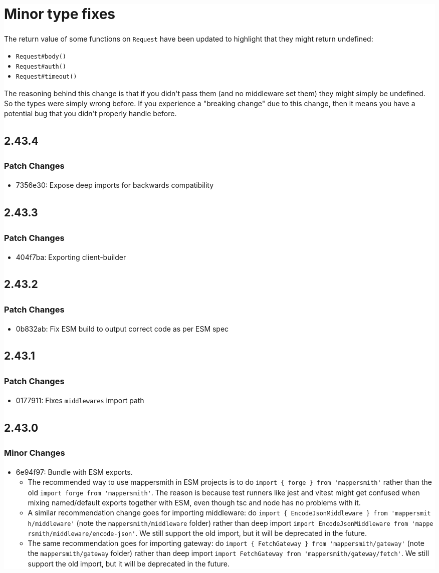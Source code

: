   # Minor type fixes

  The return value of some functions on `Request` have been updated to highlight that they might return undefined:
  - `Request#body()`
  - `Request#auth()`
  - `Request#timeout()`

  The reasoning behind this change is that if you didn't pass them (and no middleware set them) they might simply be undefined. So the types were simply wrong before. If you experience a "breaking change" due to this change, then it means you have a potential bug that you didn't properly handle before.

## 2.43.4

### Patch Changes

- 7356e30: Expose deep imports for backwards compatibility

## 2.43.3

### Patch Changes

- 404f7ba: Exporting client-builder

## 2.43.2

### Patch Changes

- 0b832ab: Fix ESM build to output correct code as per ESM spec

## 2.43.1

### Patch Changes

- 0177911: Fixes `middlewares` import path

## 2.43.0

### Minor Changes

- 6e94f97: Bundle with ESM exports.
  - The recommended way to use mappersmith in ESM projects is to do `import { forge } from 'mappersmith'` rather than the old `import forge from 'mappersmith'`. The reason is because test runners like jest and vitest might get confused when mixing named/default exports together with ESM, even though tsc and node has no problems with it.
  - A similar recommendation change goes for importing middleware: do `import { EncodeJsonMiddleware } from 'mappersmith/middleware'` (note the `mappersmith/middleware` folder) rather than deep import `import EncodeJsonMiddleware from 'mappersmith/middleware/encode-json'`. We still support the old import, but it will be deprecated in the future.
  - The same recommendation goes for importing gateway: do `import { FetchGateway } from 'mappersmith/gateway'` (note the `mappersmith/gateway` folder) rather than deep import `import FetchGateway from 'mappersmith/gateway/fetch'`. We still support the old import, but it will be deprecated in the future.
